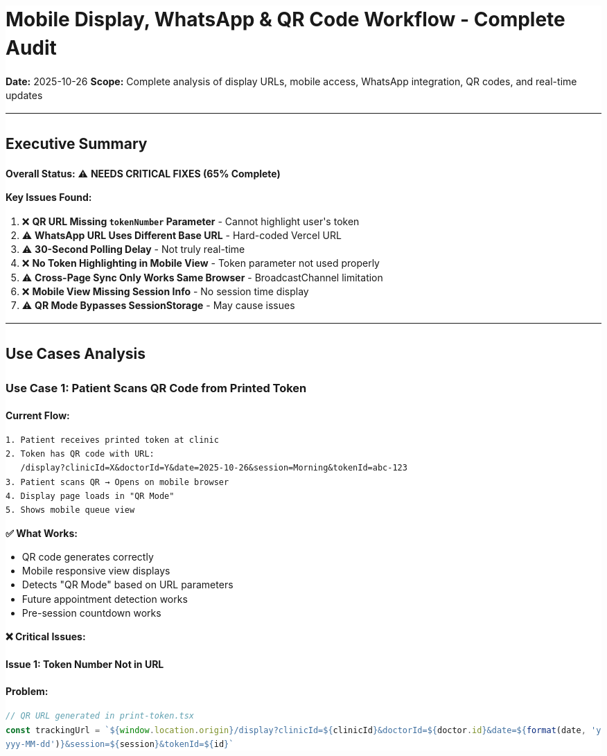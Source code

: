 # Mobile Display, WhatsApp & QR Code Workflow - Complete Audit

**Date:** 2025-10-26
**Scope:** Complete analysis of display URLs, mobile access, WhatsApp integration, QR codes, and real-time updates

---

## Executive Summary

**Overall Status:** ⚠️ **NEEDS CRITICAL FIXES (65% Complete)**

**Key Issues Found:**
1. ❌ **QR URL Missing `tokenNumber` Parameter** - Cannot highlight user's token
2. ⚠️ **WhatsApp URL Uses Different Base URL** - Hard-coded Vercel URL
3. ⚠️ **30-Second Polling Delay** - Not truly real-time
4. ❌ **No Token Highlighting in Mobile View** - Token parameter not used properly
5. ⚠️ **Cross-Page Sync Only Works Same Browser** - BroadcastChannel limitation
6. ❌ **Mobile View Missing Session Info** - No session time display
7. ⚠️ **QR Mode Bypasses SessionStorage** - May cause issues

---

## Use Cases Analysis

### Use Case 1: Patient Scans QR Code from Printed Token

**Current Flow:**
```
1. Patient receives printed token at clinic
2. Token has QR code with URL:
   /display?clinicId=X&doctorId=Y&date=2025-10-26&session=Morning&tokenId=abc-123
3. Patient scans QR → Opens on mobile browser
4. Display page loads in "QR Mode"
5. Shows mobile queue view
```

**✅ What Works:**
- QR code generates correctly
- Mobile responsive view displays
- Detects "QR Mode" based on URL parameters
- Future appointment detection works
- Pre-session countdown works

**❌ Critical Issues:**

#### Issue 1: Token Number Not in URL
**Problem:**
```typescript
// QR URL generated in print-token.tsx
const trackingUrl = `${window.location.origin}/display?clinicId=${clinicId}&doctorId=${doctor.id}&date=${format(date, 'yyyy-MM-dd')}&session=${session}&tokenId=${id}`
```
